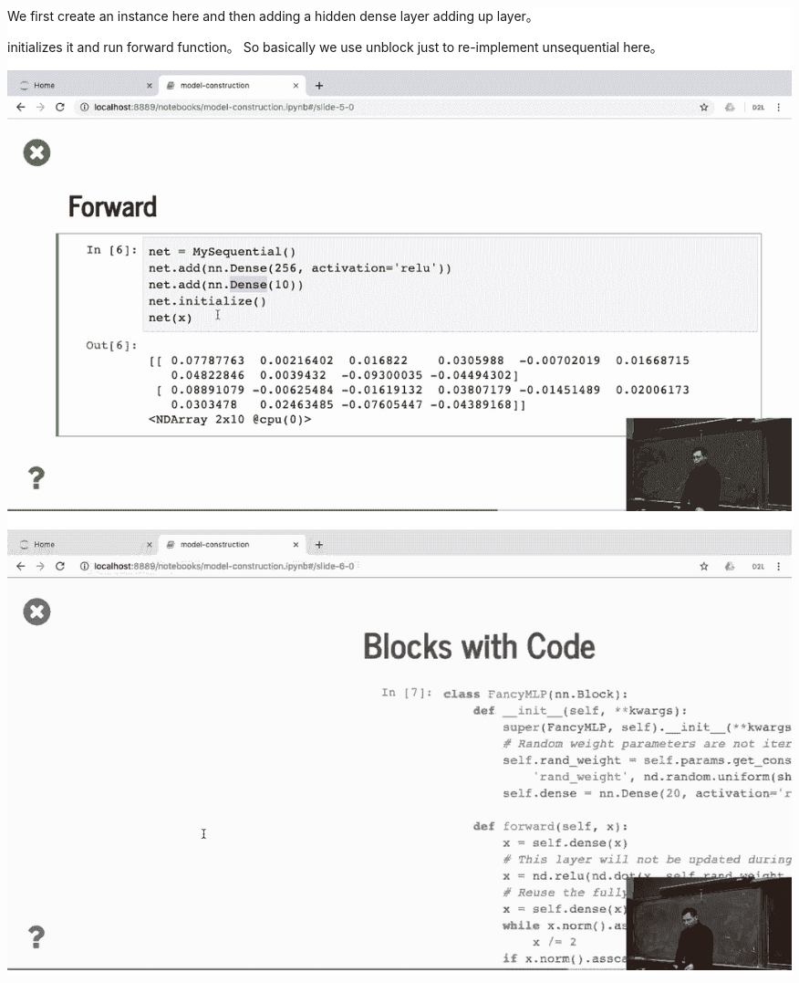  We first create an instance here and then adding a hidden dense layer adding up layer。

 initializes it and run forward function。 So basically we use unblock just to re-implement unsequential here。



![](img/9bf9930dc3bde39439642592c28e26bf_19.png)

![](img/9bf9930dc3bde39439642592c28e26bf_20.png)
